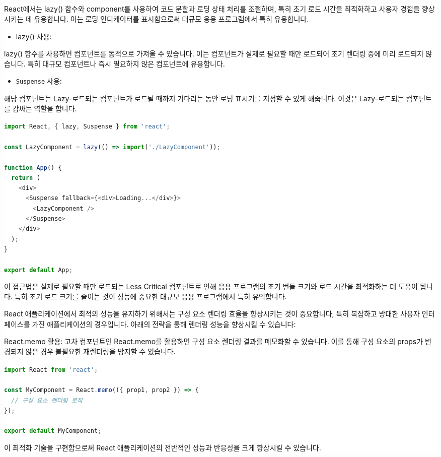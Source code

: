 <div class="content-ad"></div>

React에서는 lazy() 함수와 component를 사용하여 코드 분할과 로딩 상태 처리를 조절하며, 특히 초기 로드 시간을 최적화하고 사용자 경험을 향상시키는 데 유용합니다. 이는 로딩 인디케이터를 표시함으로써 대규모 응용 프로그램에서 특히 유용합니다.

- lazy() 사용:

lazy() 함수를 사용하면 컴포넌트를 동적으로 가져올 수 있습니다. 이는 컴포넌트가 실제로 필요할 때만 로드되어 초기 렌더링 중에 미리 로드되지 않습니다. 특히 대규모 컴포넌트나 즉시 필요하지 않은 컴포넌트에 유용합니다.

- `Suspense` 사용:

<div class="content-ad"></div>

해당 컴포넌트는 Lazy-로드되는 컴포넌트가 로드될 때까지 기다리는 동안 로딩 표시기를 지정할 수 있게 해줍니다. 이것은 Lazy-로드되는 컴포넌트를 감싸는 역할을 합니다.

```js
import React, { lazy, Suspense } from 'react';

const LazyComponent = lazy(() => import('./LazyComponent'));

function App() {
  return (
    <div>
      <Suspense fallback={<div>Loading...</div>}>
        <LazyComponent />
      </Suspense>
    </div>
  );
}

export default App;
```

이 접근법은 실제로 필요할 때만 로드되는 Less Critical 컴포넌트로 인해 응용 프로그램의 초기 번들 크기와 로드 시간을 최적화하는 데 도움이 됩니다. 특히 초기 로드 크기를 줄이는 것이 성능에 중요한 대규모 응용 프로그램에서 특히 유익합니다.

<div class="content-ad"></div>

React 애플리케이션에서 최적의 성능을 유지하기 위해서는 구성 요소 렌더링 효율을 향상시키는 것이 중요합니다, 특히 복잡하고 방대한 사용자 인터페이스를 가진 애플리케이션의 경우입니다. 아래의 전략을 통해 렌더링 성능을 향상시킬 수 있습니다:

React.memo 활용: 고차 컴포넌트인 React.memo를 활용하면 구성 요소 렌더링 결과를 메모화할 수 있습니다. 이를 통해 구성 요소의 props가 변경되지 않은 경우 불필요한 재렌더링을 방지할 수 있습니다.

```js
import React from 'react';

const MyComponent = React.memo(({ prop1, prop2 }) => {
  // 구성 요소 렌더링 로직
});

export default MyComponent;
```

이 최적화 기술을 구현함으로써 React 애플리케이션의 전반적인 성능과 반응성을 크게 향상시킬 수 있습니다.

<div class="content-ad"></div>
